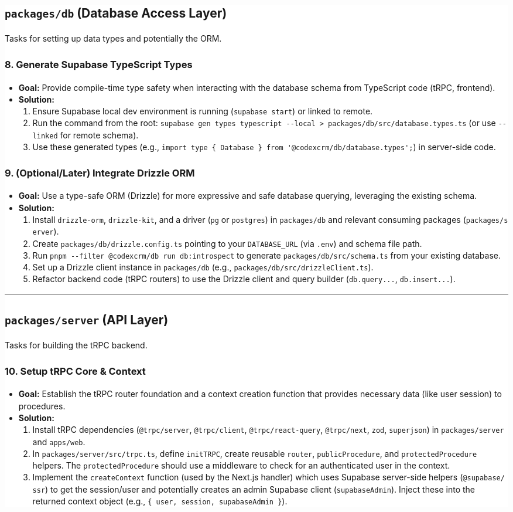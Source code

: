 
## `packages/db` (Database Access Layer)

Tasks for setting up data types and potentially the ORM.

### 8. Generate Supabase TypeScript Types

*   **Goal:** Provide compile-time type safety when interacting with the database schema from TypeScript code (tRPC, frontend).
*   **Solution:**
    1.  Ensure Supabase local dev environment is running (`supabase start`) or linked to remote.
    2.  Run the command from the root: `supabase gen types typescript --local > packages/db/src/database.types.ts` (or use `--linked` for remote schema).
    3.  Use these generated types (e.g., `import type { Database } from '@codexcrm/db/database.types';`) in server-side code.

### 9. (Optional/Later) Integrate Drizzle ORM

*   **Goal:** Use a type-safe ORM (Drizzle) for more expressive and safe database querying, leveraging the existing schema.
*   **Solution:**
    1.  Install `drizzle-orm`, `drizzle-kit`, and a driver (`pg` or `postgres`) in `packages/db` and relevant consuming packages (`packages/server`).
    2.  Create `packages/db/drizzle.config.ts` pointing to your `DATABASE_URL` (via `.env`) and schema file path.
    3.  Run `pnpm --filter @codexcrm/db run db:introspect` to generate `packages/db/src/schema.ts` from your existing database.
    4.  Set up a Drizzle client instance in `packages/db` (e.g., `packages/db/src/drizzleClient.ts`).
    5.  Refactor backend code (tRPC routers) to use the Drizzle client and query builder (`db.query...`, `db.insert...`).

---

## `packages/server` (API Layer)

Tasks for building the tRPC backend.

### 10. Setup tRPC Core & Context

*   **Goal:** Establish the tRPC router foundation and a context creation function that provides necessary data (like user session) to procedures.
*   **Solution:**
    1.  Install tRPC dependencies (`@trpc/server`, `@trpc/client`, `@trpc/react-query`, `@trpc/next`, `zod`, `superjson`) in `packages/server` and `apps/web`.
    2.  In `packages/server/src/trpc.ts`, define `initTRPC`, create reusable `router`, `publicProcedure`, and `protectedProcedure` helpers. The `protectedProcedure` should use a middleware to check for an authenticated user in the context.
    3.  Implement the `createContext` function (used by the Next.js handler) which uses Supabase server-side helpers (`@supabase/ssr`) to get the session/user and potentially creates an admin Supabase client (`supabaseAdmin`). Inject these into the returned context object (e.g., `{ user, session, supabaseAdmin }`).
